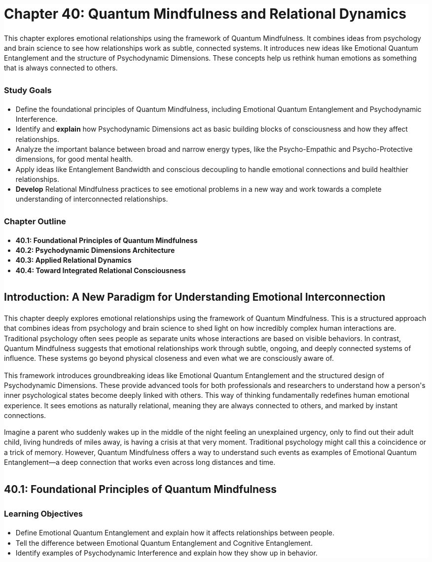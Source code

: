 # Chapter 40: Quantum Mindfulness and Relational Dynamics
This chapter explores emotional relationships using the framework of Quantum Mindfulness. It combines ideas from psychology and brain science to see how relationships work as subtle, connected systems. It introduces new ideas like Emotional Quantum Entanglement and the structure of Psychodynamic Dimensions. These concepts help us rethink human emotions as something that is always connected to others.

### Study Goals
- Define the foundational principles of Quantum Mindfulness, including Emotional Quantum Entanglement and Psychodynamic Interference.
- Identify and **explain** how Psychodynamic Dimensions act as basic building blocks of consciousness and how they affect relationships.
- Analyze the important balance between broad and narrow energy types, like the Psycho-Empathic and Psycho-Protective dimensions, for good mental health.
- Apply ideas like Entanglement Bandwidth and conscious decoupling to handle emotional connections and build healthier relationships.
- **Develop** Relational Mindfulness practices to see emotional problems in a new way and work towards a complete understanding of interconnected relationships.

### Chapter Outline
- **40.1: Foundational Principles of Quantum Mindfulness**
- **40.2: Psychodynamic Dimensions Architecture**
- **40.3: Applied Relational Dynamics**
- **40.4: Toward Integrated Relational Consciousness**

## Introduction: A New Paradigm for Understanding Emotional Interconnection

This chapter deeply explores emotional relationships using the framework of Quantum Mindfulness. This is a structured approach that combines ideas from psychology and brain science to shed light on how incredibly complex human interactions are. Traditional psychology often sees people as separate units whose interactions are based on visible behaviors. In contrast, Quantum Mindfulness suggests that emotional relationships work through subtle, ongoing, and deeply connected systems of influence. These systems go beyond physical closeness and even what we are consciously aware of.

This framework introduces groundbreaking ideas like Emotional Quantum Entanglement and the structured design of Psychodynamic Dimensions. These provide advanced tools for both professionals and researchers to understand how a person's inner psychological states become deeply linked with others. This way of thinking fundamentally redefines human emotional experience. It sees emotions as naturally relational, meaning they are always connected to others, and marked by instant connections.

Imagine a parent who suddenly wakes up in the middle of the night feeling an unexplained urgency, only to find out their adult child, living hundreds of miles away, is having a crisis at that very moment. Traditional psychology might call this a coincidence or a trick of memory. However, Quantum Mindfulness offers a way to understand such events as examples of Emotional Quantum Entanglement—a deep connection that works even across long distances and time.

## **40.1:** Foundational Principles of Quantum Mindfulness
### Learning Objectives
- Define Emotional Quantum Entanglement and explain how it affects relationships between people.
- Tell the difference between Emotional Quantum Entanglement and Cognitive Entanglement.
- Identify examples of Psychodynamic Interference and explain how they show up in behavior.
